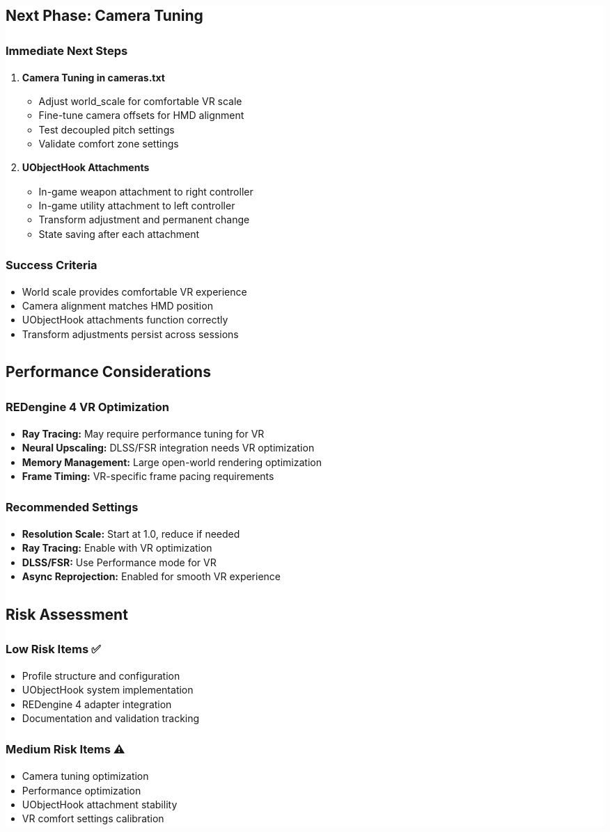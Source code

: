 ## Next Phase: Camera Tuning

### Immediate Next Steps
1. **Camera Tuning in cameras.txt**
   - Adjust world_scale for comfortable VR scale
   - Fine-tune camera offsets for HMD alignment
   - Test decoupled pitch settings
   - Validate comfort zone settings

2. **UObjectHook Attachments**
   - In-game weapon attachment to right controller
   - In-game utility attachment to left controller
   - Transform adjustment and permanent change
   - State saving after each attachment

### Success Criteria
- World scale provides comfortable VR experience
- Camera alignment matches HMD position
- UObjectHook attachments function correctly
- Transform adjustments persist across sessions

## Performance Considerations

### REDengine 4 VR Optimization
- **Ray Tracing:** May require performance tuning for VR
- **Neural Upscaling:** DLSS/FSR integration needs VR optimization
- **Memory Management:** Large open-world rendering optimization
- **Frame Timing:** VR-specific frame pacing requirements

### Recommended Settings
- **Resolution Scale:** Start at 1.0, reduce if needed
- **Ray Tracing:** Enable with VR optimization
- **DLSS/FSR:** Use Performance mode for VR
- **Async Reprojection:** Enabled for smooth VR experience

## Risk Assessment

### Low Risk Items ✅
- Profile structure and configuration
- UObjectHook system implementation
- REDengine 4 adapter integration
- Documentation and validation tracking

### Medium Risk Items ⚠️
- Camera tuning optimization
- Performance optimization
- UObjectHook attachment stability
- VR comfort settings calibration
